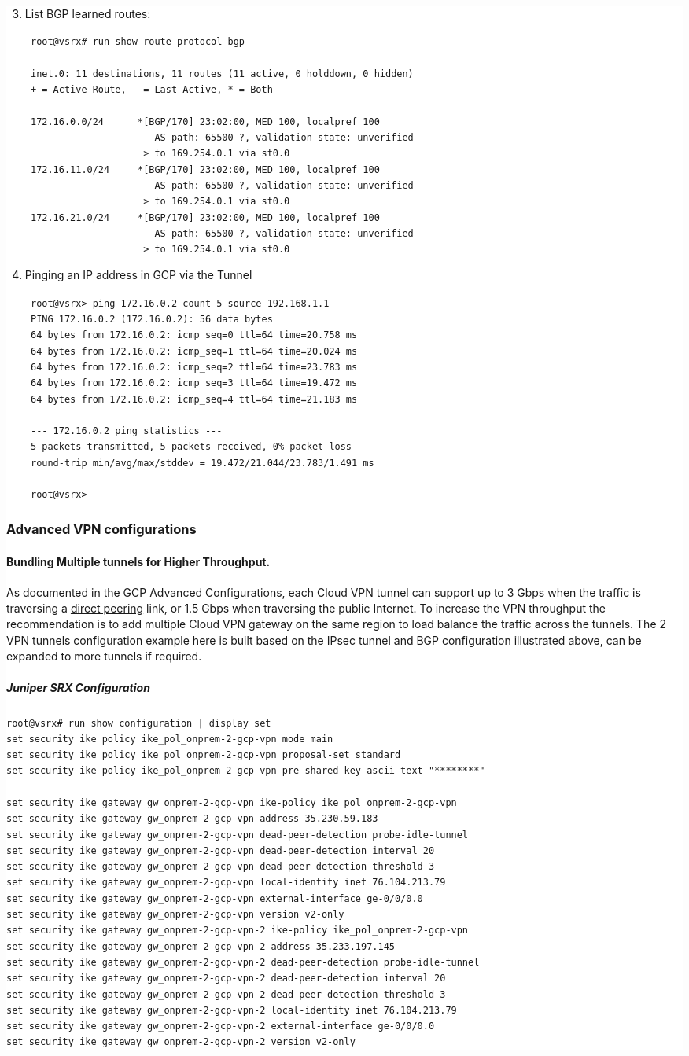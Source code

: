 3. List BGP learned routes:

        root@vsrx# run show route protocol bgp
    
        inet.0: 11 destinations, 11 routes (11 active, 0 holddown, 0 hidden)
        + = Active Route, - = Last Active, * = Both
    
        172.16.0.0/24      *[BGP/170] 23:02:00, MED 100, localpref 100
                              AS path: 65500 ?, validation-state: unverified
                            > to 169.254.0.1 via st0.0
        172.16.11.0/24     *[BGP/170] 23:02:00, MED 100, localpref 100
                              AS path: 65500 ?, validation-state: unverified
                            > to 169.254.0.1 via st0.0
        172.16.21.0/24     *[BGP/170] 23:02:00, MED 100, localpref 100
                              AS path: 65500 ?, validation-state: unverified
                            > to 169.254.0.1 via st0.0

4. Pinging an IP address in GCP via the Tunnel

        root@vsrx> ping 172.16.0.2 count 5 source 192.168.1.1
        PING 172.16.0.2 (172.16.0.2): 56 data bytes
        64 bytes from 172.16.0.2: icmp_seq=0 ttl=64 time=20.758 ms
        64 bytes from 172.16.0.2: icmp_seq=1 ttl=64 time=20.024 ms
        64 bytes from 172.16.0.2: icmp_seq=2 ttl=64 time=23.783 ms
        64 bytes from 172.16.0.2: icmp_seq=3 ttl=64 time=19.472 ms
        64 bytes from 172.16.0.2: icmp_seq=4 ttl=64 time=21.183 ms
    
        --- 172.16.0.2 ping statistics ---
        5 packets transmitted, 5 packets received, 0% packet loss
        round-trip min/avg/max/stddev = 19.472/21.044/23.783/1.491 ms
    
        root@vsrx>

### Advanced VPN configurations

#### Bundling Multiple tunnels for Higher Throughput.
As documented in the [GCP Advanced Configurations](https://cloud.google.com/compute/docs/vpn/advanced), each Cloud VPN tunnel can support up to 3 Gbps when the traffic is traversing a [direct peering](https://cloud.google.com/interconnect/direct-peering) link, or 1.5 Gbps when traversing the public Internet. To increase the VPN throughput the recommendation is to add multiple Cloud VPN gateway on the same region to load balance the traffic across the tunnels. The 2 VPN tunnels configuration example here is built based on the IPsec tunnel and BGP configuration illustrated above, can be expanded to more tunnels if required.


##### Juniper SRX Configuration

    root@vsrx# run show configuration | display set
    set security ike policy ike_pol_onprem-2-gcp-vpn mode main
    set security ike policy ike_pol_onprem-2-gcp-vpn proposal-set standard
    set security ike policy ike_pol_onprem-2-gcp-vpn pre-shared-key ascii-text "********"
    
    set security ike gateway gw_onprem-2-gcp-vpn ike-policy ike_pol_onprem-2-gcp-vpn
    set security ike gateway gw_onprem-2-gcp-vpn address 35.230.59.183
    set security ike gateway gw_onprem-2-gcp-vpn dead-peer-detection probe-idle-tunnel
    set security ike gateway gw_onprem-2-gcp-vpn dead-peer-detection interval 20
    set security ike gateway gw_onprem-2-gcp-vpn dead-peer-detection threshold 3
    set security ike gateway gw_onprem-2-gcp-vpn local-identity inet 76.104.213.79
    set security ike gateway gw_onprem-2-gcp-vpn external-interface ge-0/0/0.0
    set security ike gateway gw_onprem-2-gcp-vpn version v2-only
    set security ike gateway gw_onprem-2-gcp-vpn-2 ike-policy ike_pol_onprem-2-gcp-vpn
    set security ike gateway gw_onprem-2-gcp-vpn-2 address 35.233.197.145
    set security ike gateway gw_onprem-2-gcp-vpn-2 dead-peer-detection probe-idle-tunnel
    set security ike gateway gw_onprem-2-gcp-vpn-2 dead-peer-detection interval 20
    set security ike gateway gw_onprem-2-gcp-vpn-2 dead-peer-detection threshold 3
    set security ike gateway gw_onprem-2-gcp-vpn-2 local-identity inet 76.104.213.79
    set security ike gateway gw_onprem-2-gcp-vpn-2 external-interface ge-0/0/0.0
    set security ike gateway gw_onprem-2-gcp-vpn-2 version v2-only

[cloud_vpn]: https://cloud.google.com/compute/docs/vpn/overview
[compute_vpn]: https://cloud.google.com/compute/docs/vpn/overview